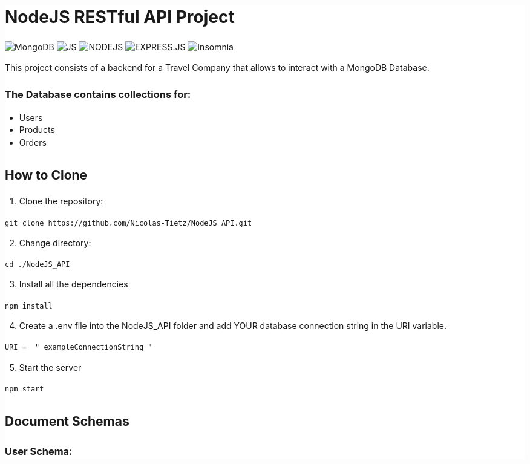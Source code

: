 # NodeJS RESTful API Project

![MongoDB](https://img.shields.io/badge/MongoDB-%234ea94b.svg?style=for-the-badge&logo=mongodb&logoColor=white)
![JS](https://img.shields.io/badge/JAVASCRIPT-F7DF1E?style=for-the-badge&logo=javascript&logoColor=black)
![NODEJS](https://img.shields.io/badge/NODE_JS-339933?style=for-the-badge&logo=nodedotjs&logoColor=white)
![EXPRESS.JS](https://img.shields.io/badge/Express.js-404D59?style=for-the-badge)
![Insomnia](https://img.shields.io/badge/Insomnia-black?style=for-the-badge&logo=insomnia&logoColor=5849BE)

This project consists of a backend for a Travel Company that allows to interact with a MongoDB Database.

### The Database contains collections for:
- Users
- Products
- Orders

## How to Clone

1. Clone the repository:  

```
git clone https://github.com/Nicolas-Tietz/NodeJS_API.git
```

2. Change directory: 

``` 
cd ./NodeJS_API 
```

3. Install all the dependencies 

```
npm install 
```

4. Create a .env file into the NodeJS_API folder and add YOUR database connection string in the URI variable.

```
URI =  " exampleConnectionString "
```
5. Start the server


```
npm start
```

## Document Schemas

### User Schema:
